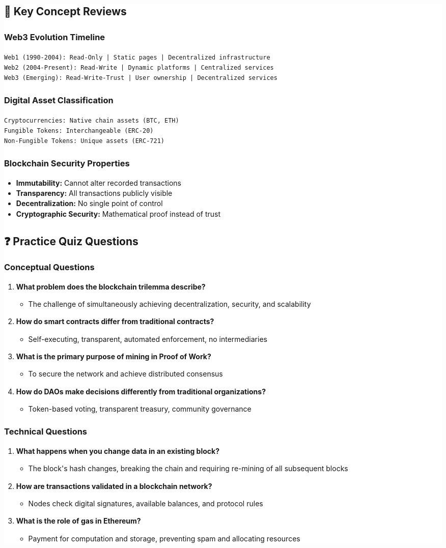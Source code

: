 ## 🔁 Key Concept Reviews

### Web3 Evolution Timeline

```
Web1 (1990-2004): Read-Only | Static pages | Decentralized infrastructure
Web2 (2004-Present): Read-Write | Dynamic platforms | Centralized services
Web3 (Emerging): Read-Write-Trust | User ownership | Decentralized services
```

### Digital Asset Classification

```
Cryptocurrencies: Native chain assets (BTC, ETH)
Fungible Tokens: Interchangeable (ERC-20)
Non-Fungible Tokens: Unique assets (ERC-721)
```

### Blockchain Security Properties

- **Immutability:** Cannot alter recorded transactions
- **Transparency:** All transactions publicly visible
- **Decentralization:** No single point of control
- **Cryptographic Security:** Mathematical proof instead of trust

## ❓ Practice Quiz Questions

### Conceptual Questions

1. **What problem does the blockchain trilemma describe?**

   - The challenge of simultaneously achieving decentralization, security, and scalability

2. **How do smart contracts differ from traditional contracts?**

   - Self-executing, transparent, automated enforcement, no intermediaries

3. **What is the primary purpose of mining in Proof of Work?**

   - To secure the network and achieve distributed consensus

4. **How do DAOs make decisions differently from traditional organizations?**
   - Token-based voting, transparent treasury, community governance

### Technical Questions

1. **What happens when you change data in an existing block?**

   - The block's hash changes, breaking the chain and requiring re-mining of all subsequent blocks

2. **How are transactions validated in a blockchain network?**

   - Nodes check digital signatures, available balances, and protocol rules

3. **What is the role of gas in Ethereum?**
   - Payment for computation and storage, preventing spam and allocating resources
